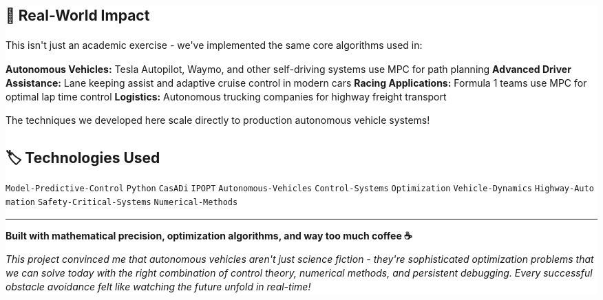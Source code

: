 ## 💭 Real-World Impact

This isn't just an academic exercise - we've implemented the same core algorithms used in:

**Autonomous Vehicles:** Tesla Autopilot, Waymo, and other self-driving systems use MPC for path planning
**Advanced Driver Assistance:** Lane keeping assist and adaptive cruise control in modern cars
**Racing Applications:** Formula 1 teams use MPC for optimal lap time control
**Logistics:** Autonomous trucking companies for highway freight transport

The techniques we developed here scale directly to production autonomous vehicle systems!

## 🏷️ Technologies Used

`Model-Predictive-Control` `Python` `CasADi` `IPOPT` `Autonomous-Vehicles` `Control-Systems` `Optimization` `Vehicle-Dynamics` `Highway-Automation` `Safety-Critical-Systems` `Numerical-Methods`

---

**Built with mathematical precision, optimization algorithms, and way too much coffee ☕**

*This project convinced me that autonomous vehicles aren't just science fiction - they're sophisticated optimization problems that we can solve today with the right combination of control theory, numerical methods, and persistent debugging. Every successful obstacle avoidance felt like watching the future unfold in real-time!*
